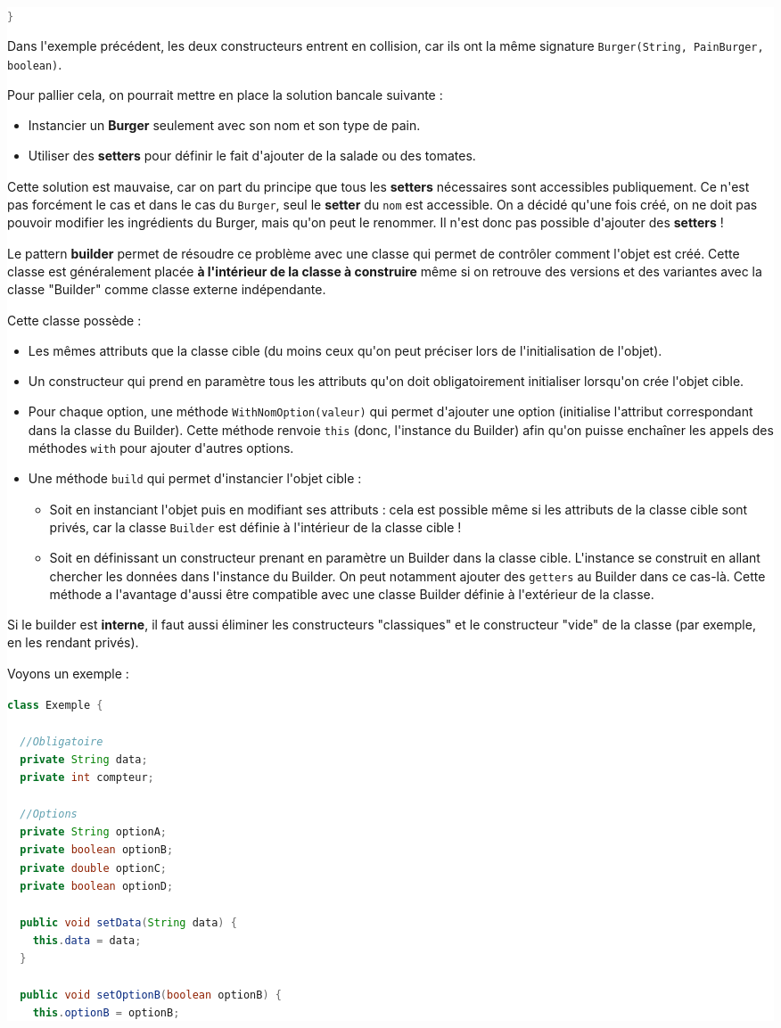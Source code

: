 ```java
}
```

Dans l'exemple précédent, les deux constructeurs entrent en collision, car ils ont la même signature `Burger(String, PainBurger, boolean)`.

Pour pallier cela, on pourrait mettre en place la solution bancale suivante :

* Instancier un **Burger** seulement avec son nom et son type de pain.

* Utiliser des **setters** pour définir le fait d'ajouter de la salade ou des tomates.

Cette solution est mauvaise, car on part du principe que tous les **setters** nécessaires sont accessibles publiquement. Ce n'est pas forcément le cas et dans le cas du `Burger`, seul le **setter** du `nom` est accessible. On a décidé qu'une fois créé, on ne doit pas pouvoir modifier les ingrédients du Burger, mais qu'on peut le renommer. Il n'est donc pas possible d'ajouter des **setters** !

Le pattern **builder** permet de résoudre ce problème avec une classe qui permet de contrôler comment l'objet est créé. Cette classe est généralement placée **à l'intérieur de la classe à construire** même si on retrouve des versions et des variantes avec la classe "Builder" comme classe externe indépendante.

Cette classe possède :

* Les mêmes attributs que la classe cible (du moins ceux qu'on peut préciser lors de l'initialisation de l'objet).

* Un constructeur qui prend en paramètre tous les attributs qu'on doit obligatoirement initialiser lorsqu'on crée l'objet cible.

* Pour chaque option, une méthode `WithNomOption(valeur)` qui permet d'ajouter une option (initialise l'attribut correspondant dans la classe du Builder). Cette méthode renvoie `this` (donc, l'instance du Builder) afin qu'on puisse enchaîner les appels des méthodes `with` pour ajouter d'autres options.

* Une méthode `build` qui permet d'instancier l'objet cible :

  * Soit en instanciant l'objet puis en modifiant ses attributs : cela est possible même si les attributs de la classe cible sont privés, car la classe `Builder` est définie à l'intérieur de la classe cible !

  * Soit en définissant un constructeur prenant en paramètre un Builder dans la classe cible. L'instance se construit en allant chercher les données dans l'instance du Builder. On peut notamment ajouter des `getters` au Builder dans ce cas-là. Cette méthode a l'avantage d'aussi être compatible avec une classe Builder définie à l'extérieur de la classe.

Si le builder est **interne**, il faut aussi éliminer les constructeurs "classiques" et le constructeur "vide" de la classe (par exemple, en les rendant privés).

Voyons un exemple :

```java
class Exemple {

  //Obligatoire
  private String data;
  private int compteur;

  //Options
  private String optionA;
  private boolean optionB;
  private double optionC;
  private boolean optionD;

  public void setData(String data) {
    this.data = data;
  }

  public void setOptionB(boolean optionB) {
    this.optionB = optionB;
```